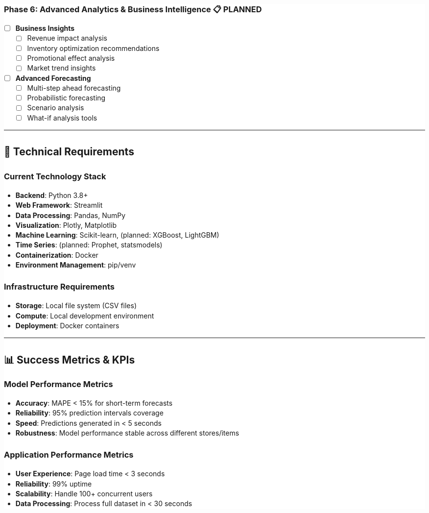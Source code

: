 ### Phase 6: Advanced Analytics & Business Intelligence 📋 PLANNED
- [ ] **Business Insights**
  - [ ] Revenue impact analysis
  - [ ] Inventory optimization recommendations
  - [ ] Promotional effect analysis
  - [ ] Market trend insights

- [ ] **Advanced Forecasting**
  - [ ] Multi-step ahead forecasting
  - [ ] Probabilistic forecasting
  - [ ] Scenario analysis
  - [ ] What-if analysis tools

---

## 🔧 Technical Requirements

### Current Technology Stack
- **Backend**: Python 3.8+
- **Web Framework**: Streamlit
- **Data Processing**: Pandas, NumPy
- **Visualization**: Plotly, Matplotlib
- **Machine Learning**: Scikit-learn, (planned: XGBoost, LightGBM)
- **Time Series**: (planned: Prophet, statsmodels)
- **Containerization**: Docker
- **Environment Management**: pip/venv

### Infrastructure Requirements
- **Storage**: Local file system (CSV files)
- **Compute**: Local development environment
- **Deployment**: Docker containers

---

## 📊 Success Metrics & KPIs

### Model Performance Metrics
- **Accuracy**: MAPE < 15% for short-term forecasts
- **Reliability**: 95% prediction intervals coverage
- **Speed**: Predictions generated in < 5 seconds
- **Robustness**: Model performance stable across different stores/items

### Application Performance Metrics
- **User Experience**: Page load time < 3 seconds
- **Reliability**: 99% uptime
- **Scalability**: Handle 100+ concurrent users
- **Data Processing**: Process full dataset in < 30 seconds
